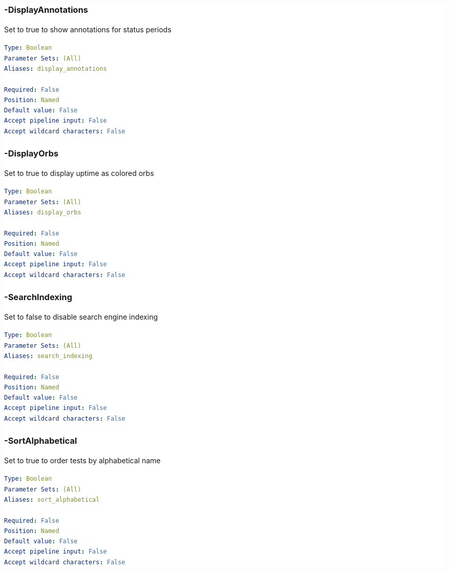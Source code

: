 ### -DisplayAnnotations
Set to true to show annotations for status periods

```yaml
Type: Boolean
Parameter Sets: (All)
Aliases: display_annotations

Required: False
Position: Named
Default value: False
Accept pipeline input: False
Accept wildcard characters: False
```

### -DisplayOrbs
Set to true to display uptime as colored orbs

```yaml
Type: Boolean
Parameter Sets: (All)
Aliases: display_orbs

Required: False
Position: Named
Default value: False
Accept pipeline input: False
Accept wildcard characters: False
```

### -SearchIndexing
Set to false to disable search engine indexing

```yaml
Type: Boolean
Parameter Sets: (All)
Aliases: search_indexing

Required: False
Position: Named
Default value: False
Accept pipeline input: False
Accept wildcard characters: False
```

### -SortAlphabetical
Set to true to order tests by alphabetical name

```yaml
Type: Boolean
Parameter Sets: (All)
Aliases: sort_alphabetical

Required: False
Position: Named
Default value: False
Accept pipeline input: False
Accept wildcard characters: False
```
